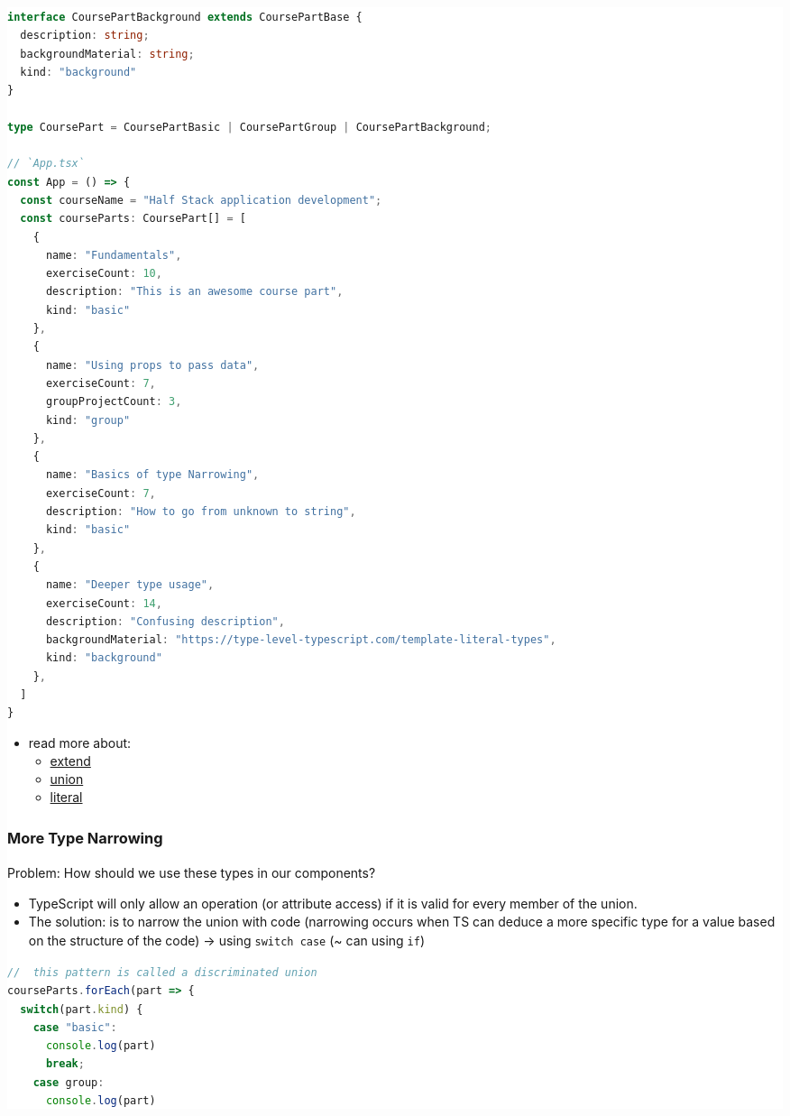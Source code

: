 ```ts
interface CoursePartBackground extends CoursePartBase {
  description: string;
  backgroundMaterial: string;
  kind: "background"
}

type CoursePart = CoursePartBasic | CoursePartGroup | CoursePartBackground;

// `App.tsx`
const App = () => {
  const courseName = "Half Stack application development";
  const courseParts: CoursePart[] = [
    {
      name: "Fundamentals",
      exerciseCount: 10,
      description: "This is an awesome course part",
      kind: "basic"
    },
    {
      name: "Using props to pass data",
      exerciseCount: 7,
      groupProjectCount: 3,
      kind: "group"
    },
    {
      name: "Basics of type Narrowing",
      exerciseCount: 7,
      description: "How to go from unknown to string",
      kind: "basic"
    },
    {
      name: "Deeper type usage",
      exerciseCount: 14,
      description: "Confusing description",
      backgroundMaterial: "https://type-level-typescript.com/template-literal-types",
      kind: "background"
    },
  ]
}
```

- read more about:
  - [extend](https://www.typescriptlang.org/docs/handbook/2/objects.html#extending-types) 
  - [union](https://www.typescriptlang.org/docs/handbook/2/everyday-types.html#union-types) 
  - [literal](https://www.typescriptlang.org/docs/handbook/2/everyday-types.html#literal-types)

### More Type Narrowing
Problem: How should we use these types in our components?
- TypeScript will only allow an operation (or attribute access) if it is valid for every member of the union.
- The solution: is to narrow the union with code 
(narrowing occurs when TS can deduce a more specific type for a value based on the structure of the code)
→ using `switch case` (~ can using `if`)
```ts
//  this pattern is called a discriminated union
courseParts.forEach(part => {
  switch(part.kind) {
    case "basic":
      console.log(part)
      break;
    case group: 
      console.log(part)
```